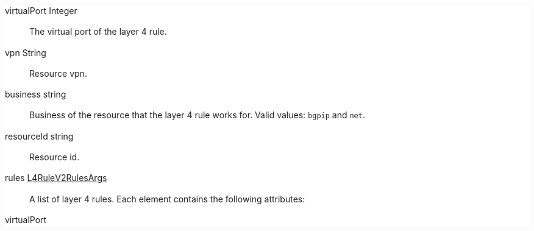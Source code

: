 </dd><dt class="property-optional property-replacement"
            title="Optional">
        <span id="state_virtualport_java">
<a data-swiftype-name="resource-property" data-swiftype-type="text" href="#state_virtualport_java" style="color: inherit; text-decoration: inherit;">virtual<wbr>Port</a>
</span>
        <span class="property-indicator"></span>
        <span class="property-type">Integer</span>
    </dt>
    <dd><p>The virtual port of the layer 4 rule.</p>
</dd><dt class="property-optional property-replacement"
            title="Optional">
        <span id="state_vpn_java">
<a data-swiftype-name="resource-property" data-swiftype-type="text" href="#state_vpn_java" style="color: inherit; text-decoration: inherit;">vpn</a>
</span>
        <span class="property-indicator"></span>
        <span class="property-type">String</span>
    </dt>
    <dd><p>Resource vpn.</p>
</dd></dl>
</pulumi-choosable>
</div>

<div>
<pulumi-choosable type="language" values="javascript,typescript">
<dl class="resources-properties"><dt class="property-optional property-replacement"
            title="Optional">
        <span id="state_business_nodejs">
<a data-swiftype-name="resource-property" data-swiftype-type="text" href="#state_business_nodejs" style="color: inherit; text-decoration: inherit;">business</a>
</span>
        <span class="property-indicator"></span>
        <span class="property-type">string</span>
    </dt>
    <dd><p>Business of the resource that the layer 4 rule works for. Valid values: <code>bgpip</code> and <code>net</code>.</p>
</dd><dt class="property-optional property-replacement"
            title="Optional">
        <span id="state_resourceid_nodejs">
<a data-swiftype-name="resource-property" data-swiftype-type="text" href="#state_resourceid_nodejs" style="color: inherit; text-decoration: inherit;">resource<wbr>Id</a>
</span>
        <span class="property-indicator"></span>
        <span class="property-type">string</span>
    </dt>
    <dd><p>Resource id.</p>
</dd><dt class="property-optional property-replacement"
            title="Optional">
        <span id="state_rules_nodejs">
<a data-swiftype-name="resource-property" data-swiftype-type="text" href="#state_rules_nodejs" style="color: inherit; text-decoration: inherit;">rules</a>
</span>
        <span class="property-indicator"></span>
        <span class="property-type"><a href="#l4rulev2rules">L4Rule<wbr>V2Rules<wbr>Args</a></span>
    </dt>
    <dd><p>A list of layer 4 rules. Each element contains the following attributes:</p>
</dd><dt class="property-optional property-replacement"
            title="Optional">
        <span id="state_virtualport_nodejs">
<a data-swiftype-name="resource-property" data-swiftype-type="text" href="#state_virtualport_nodejs" style="color: inherit; text-decoration: inherit;">virtual<wbr>Port</a>
</span>
        <span class="property-indicator"></span>